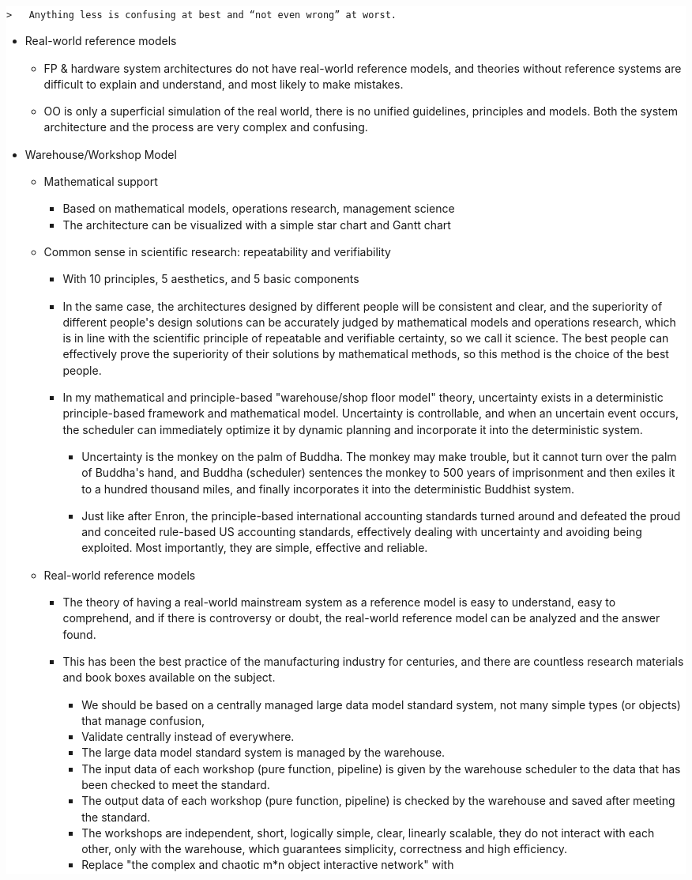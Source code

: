     >   Anything less is confusing at best and “not even wrong” at worst.

  - Real-world reference models

    - FP & hardware system architectures do not have real-world reference models, 
      and theories without reference systems are difficult to explain and understand, 
      and most likely to make mistakes.

    - OO is only a superficial simulation of the real world, there is no unified guidelines, 
      principles and models. Both the system architecture and the process are very complex and confusing.

- Warehouse/Workshop Model

  - Mathematical support

    - Based on mathematical models, 
      operations research, management science
    - The architecture can be visualized with 
      a simple star chart and Gantt chart
      
  - Common sense in scientific research: repeatability and verifiability
      
    - With 10 principles, 5 aesthetics, 
      and 5 basic components
    
    - In the same case, the architectures designed by different people will be consistent and clear, 
      and the superiority of different people's design solutions can be accurately judged by 
      mathematical models and operations research, which is in line with the scientific principle 
      of repeatable and verifiable certainty, so we call it science. The best people can effectively 
      prove the superiority of their solutions by mathematical methods, 
      so this method is the choice of the best people.
      
    - In my mathematical and principle-based "warehouse/shop floor model" theory, 
      uncertainty exists in a deterministic principle-based framework and mathematical model. 
      Uncertainty is controllable, and when an uncertain event occurs, 
      the scheduler can immediately optimize it by dynamic planning 
      and incorporate it into the deterministic system. 

      - Uncertainty is the monkey on the palm of Buddha. The monkey may make trouble, 
        but it cannot turn over the palm of Buddha's hand, 
        and Buddha (scheduler) sentences the monkey to 500 years of imprisonment 
        and then exiles it to a hundred thousand miles, 
        and finally incorporates it into the deterministic Buddhist system. 

      - Just like after Enron, the principle-based international accounting standards 
        turned around and defeated the proud and conceited rule-based US accounting standards, 
        effectively dealing with uncertainty and avoiding being exploited. 
        Most importantly, they are simple, effective and reliable. 

  - Real-world reference models

    - The theory of having a real-world mainstream system as a reference model is easy to understand, easy to comprehend, and if there is controversy or doubt, the real-world reference model can be analyzed and the answer found.

    - This has been the best practice of the manufacturing industry for centuries, 
      and there are countless research materials and book boxes available on the subject.
      - We should be based on a centrally managed large data model standard system, 
        not many simple types (or objects) that manage confusion, 
      - Validate centrally instead of everywhere. 
      - The large data model standard system is managed by the warehouse.
      - The input data of each workshop (pure function, pipeline) is given 
        by the warehouse scheduler to the data that has been checked to meet the standard.
      - The output data of each workshop (pure function, pipeline) is checked 
        by the warehouse and saved after meeting the standard.
      - The workshops are independent, short, logically simple, clear, linearly scalable,
        they do not interact with each other, only with the warehouse, 
        which guarantees simplicity, correctness and high efficiency.
      - Replace "the complex and chaotic m*n object interactive network" with 